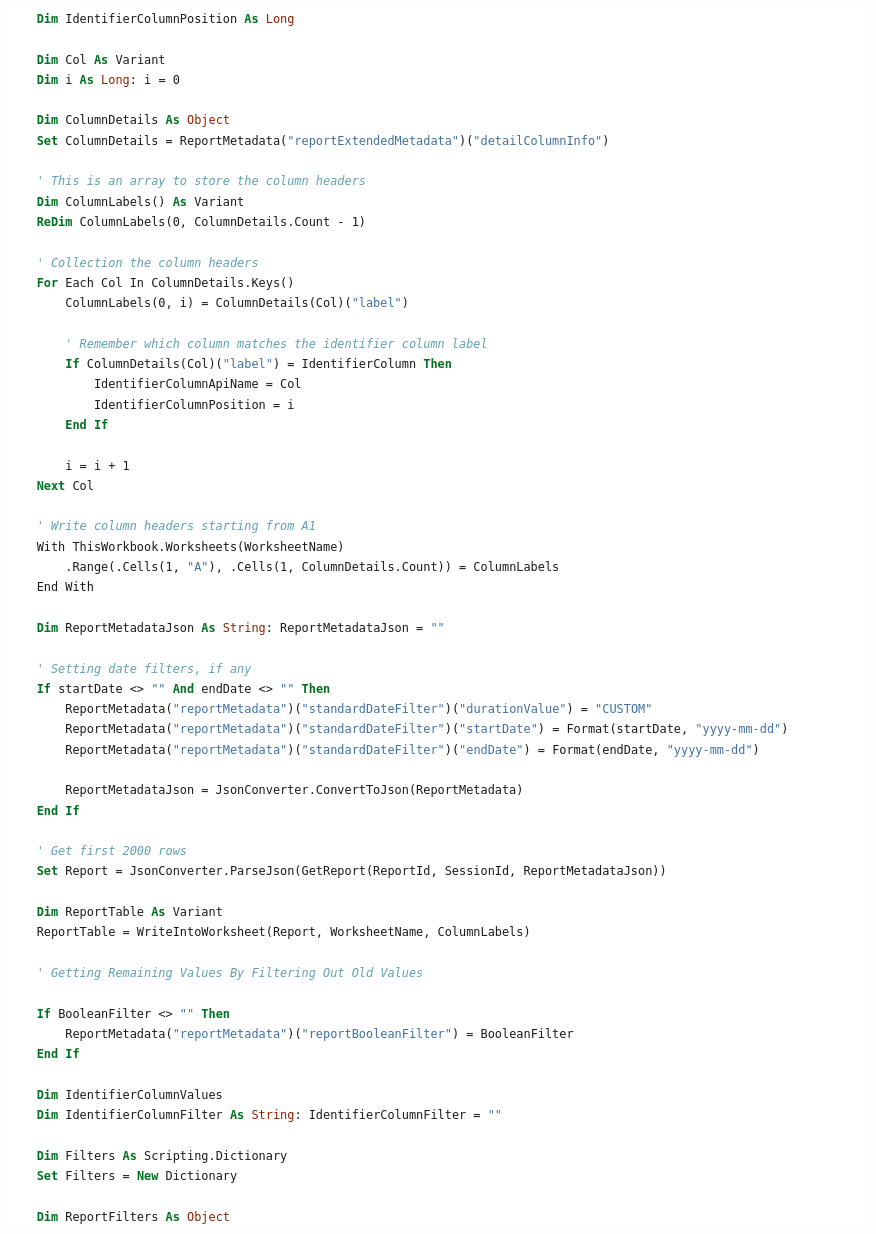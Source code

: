 ```vb
    Dim IdentifierColumnPosition As Long

    Dim Col As Variant
    Dim i As Long: i = 0

    Dim ColumnDetails As Object
    Set ColumnDetails = ReportMetadata("reportExtendedMetadata")("detailColumnInfo")

    ' This is an array to store the column headers
    Dim ColumnLabels() As Variant
    ReDim ColumnLabels(0, ColumnDetails.Count - 1)

    ' Collection the column headers
    For Each Col In ColumnDetails.Keys()
        ColumnLabels(0, i) = ColumnDetails(Col)("label")

        ' Remember which column matches the identifier column label
        If ColumnDetails(Col)("label") = IdentifierColumn Then
            IdentifierColumnApiName = Col
            IdentifierColumnPosition = i
        End If

        i = i + 1
    Next Col

    ' Write column headers starting from A1
    With ThisWorkbook.Worksheets(WorksheetName)
        .Range(.Cells(1, "A"), .Cells(1, ColumnDetails.Count)) = ColumnLabels
    End With

    Dim ReportMetadataJson As String: ReportMetadataJson = ""

    ' Setting date filters, if any
    If startDate <> "" And endDate <> "" Then
        ReportMetadata("reportMetadata")("standardDateFilter")("durationValue") = "CUSTOM"
        ReportMetadata("reportMetadata")("standardDateFilter")("startDate") = Format(startDate, "yyyy-mm-dd")
        ReportMetadata("reportMetadata")("standardDateFilter")("endDate") = Format(endDate, "yyyy-mm-dd")

        ReportMetadataJson = JsonConverter.ConvertToJson(ReportMetadata)
    End If

    ' Get first 2000 rows
    Set Report = JsonConverter.ParseJson(GetReport(ReportId, SessionId, ReportMetadataJson))

    Dim ReportTable As Variant
    ReportTable = WriteIntoWorksheet(Report, WorksheetName, ColumnLabels)

    ' Getting Remaining Values By Filtering Out Old Values

    If BooleanFilter <> "" Then
        ReportMetadata("reportMetadata")("reportBooleanFilter") = BooleanFilter
    End If

    Dim IdentifierColumnValues
    Dim IdentifierColumnFilter As String: IdentifierColumnFilter = ""

    Dim Filters As Scripting.Dictionary
    Set Filters = New Dictionary

    Dim ReportFilters As Object

```